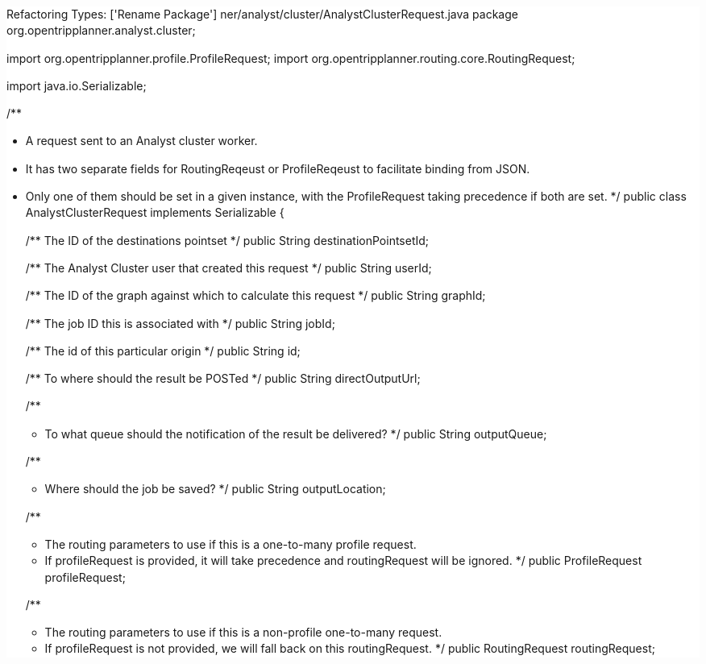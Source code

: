 Refactoring Types: ['Rename Package']
ner/analyst/cluster/AnalystClusterRequest.java
package org.opentripplanner.analyst.cluster;

import org.opentripplanner.profile.ProfileRequest;
import org.opentripplanner.routing.core.RoutingRequest;

import java.io.Serializable;

/**
 * A request sent to an Analyst cluster worker.
 * It has two separate fields for RoutingReqeust or ProfileReqeust to facilitate binding from JSON.
 * Only one of them should be set in a given instance, with the ProfileRequest taking precedence if both are set.
 */
public class AnalystClusterRequest implements Serializable {

	/** The ID of the destinations pointset */
	public String destinationPointsetId;

	/** The Analyst Cluster user that created this request */
	public String userId;

	/** The ID of the graph against which to calculate this request */
	public String graphId;

	/** The job ID this is associated with */
	public String jobId;

	/** The id of this particular origin */
	public String id;

	/** To where should the result be POSTed */
	public String directOutputUrl;

	/**
	 * To what queue should the notification of the result be delivered?
	 */
	public String outputQueue;

	/**
	 * Where should the job be saved?
	 */
	public String outputLocation;

	/**
	 * The routing parameters to use if this is a one-to-many profile request.
	 * If profileRequest is provided, it will take precedence and routingRequest will be ignored.
	 */
	public ProfileRequest profileRequest;

	/**
	 * The routing parameters to use if this is a non-profile one-to-many request.
	 * If profileRequest is not provided, we will fall back on this routingRequest.
	 */
	public RoutingRequest routingRequest;

